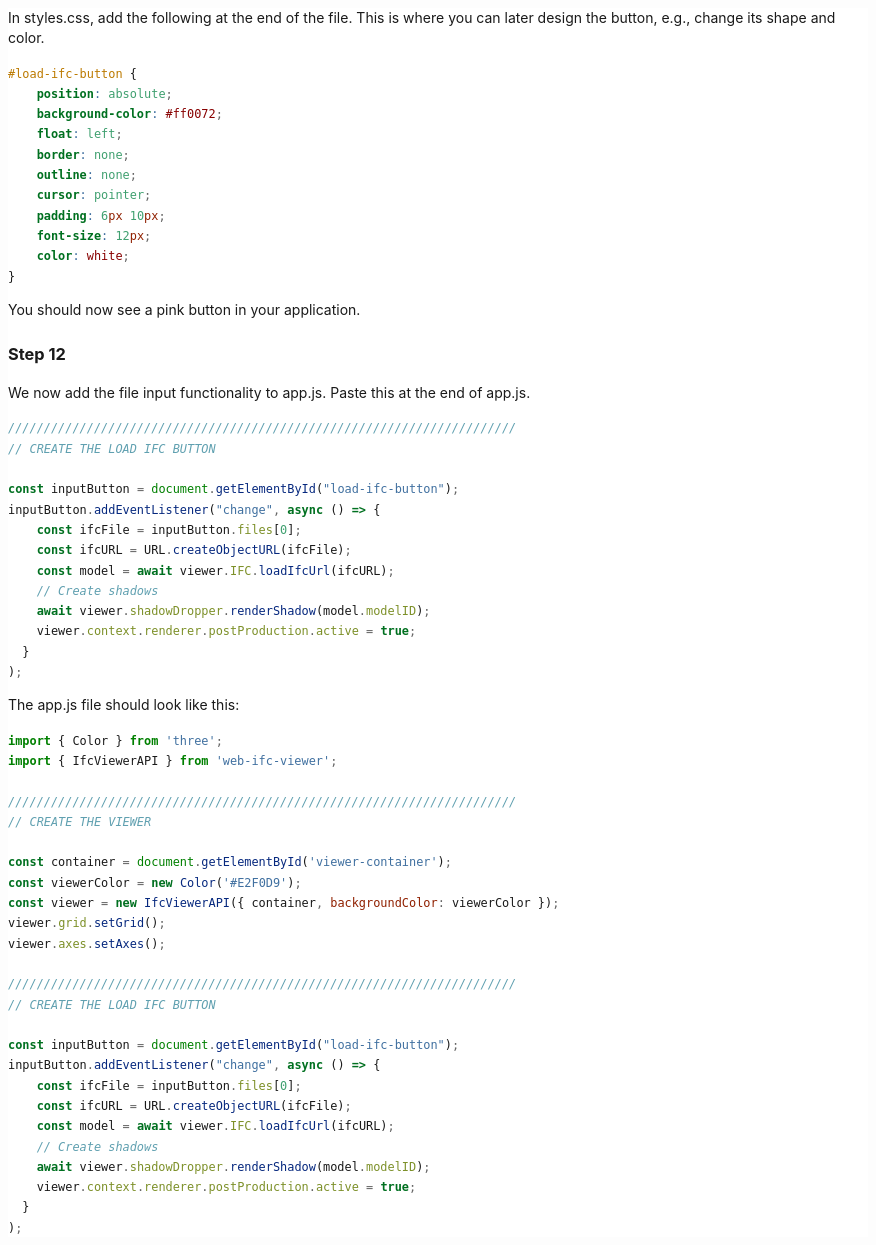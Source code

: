 In styles.css, add the following at the end of the file. This is where you can later design the button, e.g., change its shape and color. 
```css
#load-ifc-button {
    position: absolute;
    background-color: #ff0072;
    float: left;
    border: none;
    outline: none;
    cursor: pointer;
    padding: 6px 10px;
    font-size: 12px;
    color: white;
}
```
You should now see a pink button in your application.

### Step 12
We now add the file input functionality to app.js. Paste this at the end of app.js.
```javascript	
///////////////////////////////////////////////////////////////////////
// CREATE THE LOAD IFC BUTTON

const inputButton = document.getElementById("load-ifc-button");
inputButton.addEventListener("change", async () => {
    const ifcFile = inputButton.files[0];
    const ifcURL = URL.createObjectURL(ifcFile);
    const model = await viewer.IFC.loadIfcUrl(ifcURL);
    // Create shadows
    await viewer.shadowDropper.renderShadow(model.modelID);
    viewer.context.renderer.postProduction.active = true;
  }
);
```
The app.js file should look like this:
```javascript
import { Color } from 'three';
import { IfcViewerAPI } from 'web-ifc-viewer';

///////////////////////////////////////////////////////////////////////
// CREATE THE VIEWER

const container = document.getElementById('viewer-container');
const viewerColor = new Color('#E2F0D9');
const viewer = new IfcViewerAPI({ container, backgroundColor: viewerColor });
viewer.grid.setGrid();
viewer.axes.setAxes();

///////////////////////////////////////////////////////////////////////
// CREATE THE LOAD IFC BUTTON

const inputButton = document.getElementById("load-ifc-button");
inputButton.addEventListener("change", async () => {
    const ifcFile = inputButton.files[0];
    const ifcURL = URL.createObjectURL(ifcFile);
    const model = await viewer.IFC.loadIfcUrl(ifcURL);
    // Create shadows
    await viewer.shadowDropper.renderShadow(model.modelID);
    viewer.context.renderer.postProduction.active = true;
  }
);
```
